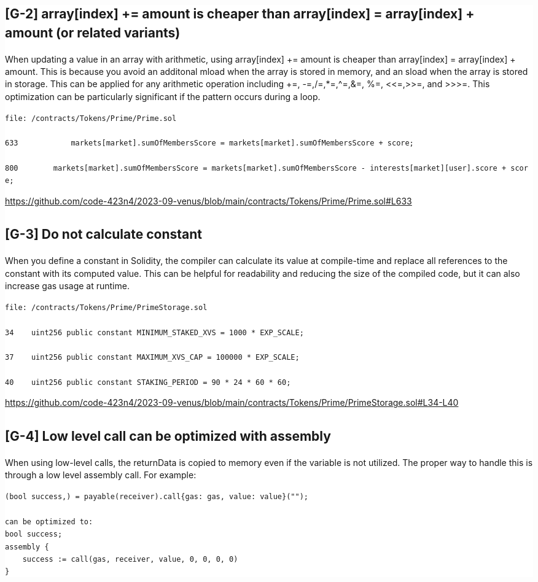 ## [G-2] array[index] += amount is cheaper than array[index] = array[index] + amount (or related variants)

When updating a value in an array with arithmetic, using array[index] += amount is cheaper than array[index] = array[index] + amount. This is because you avoid an additonal mload when the array is stored in memory, and an sload when the array is stored in storage. This can be applied for any arithmetic operation including +=, -=,/=,*=,^=,&=, %=, <<=,>>=, and >>>=. This optimization can be particularly significant if the pattern occurs during a loop.

```solidity
file: /contracts/Tokens/Prime/Prime.sol

633            markets[market].sumOfMembersScore = markets[market].sumOfMembersScore + score;

800        markets[market].sumOfMembersScore = markets[market].sumOfMembersScore - interests[market][user].score + score;

```
https://github.com/code-423n4/2023-09-venus/blob/main/contracts/Tokens/Prime/Prime.sol#L633
## [G-3]  Do not calculate  constant

When you define a constant in Solidity, the compiler can calculate its value at compile-time and replace all references to the constant with its computed value. This can be helpful for readability and reducing the size of the compiled code, but it can also increase gas usage at runtime.

```solidity
file: /contracts/Tokens/Prime/PrimeStorage.sol

34    uint256 public constant MINIMUM_STAKED_XVS = 1000 * EXP_SCALE;

37    uint256 public constant MAXIMUM_XVS_CAP = 100000 * EXP_SCALE;

40    uint256 public constant STAKING_PERIOD = 90 * 24 * 60 * 60;

```
https://github.com/code-423n4/2023-09-venus/blob/main/contracts/Tokens/Prime/PrimeStorage.sol#L34-L40
## [G-4] Low level call can be optimized with assembly     

When using low-level calls, the returnData is copied to memory even if the variable is not utilized. The proper way to handle this is through a low level assembly call. For example:

```solidity
(bool success,) = payable(receiver).call{gas: gas, value: value}("");

can be optimized to:
bool success;
assembly {
    success := call(gas, receiver, value, 0, 0, 0, 0)
}

```
